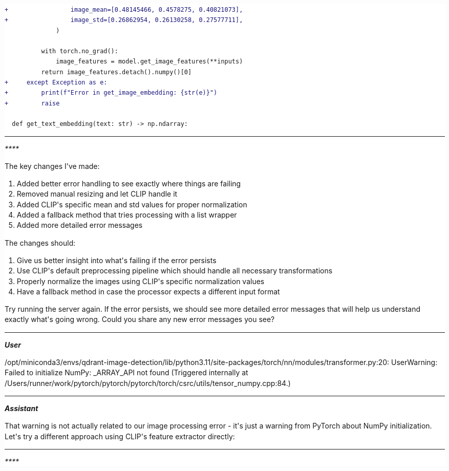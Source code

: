 ```diff
+                 image_mean=[0.48145466, 0.4578275, 0.40821073],
+                 image_std=[0.26862954, 0.26130258, 0.27577711],
              )
          
          with torch.no_grad():
              image_features = model.get_image_features(**inputs)
          return image_features.detach().numpy()[0]
+     except Exception as e:
+         print(f"Error in get_image_embedding: {str(e)}")
+         raise
  
  def get_text_embedding(text: str) -> np.ndarray:
```

---

_****_

The key changes I've made:

1. Added better error handling to see exactly where things are failing
2. Removed manual resizing and let CLIP handle it
3. Added CLIP's specific mean and std values for proper normalization
4. Added a fallback method that tries processing with a list wrapper
5. Added more detailed error messages

The changes should:
1. Give us better insight into what's failing if the error persists
2. Use CLIP's default preprocessing pipeline which should handle all necessary transformations
3. Properly normalize the images using CLIP's specific normalization values
4. Have a fallback method in case the processor expects a different input format

Try running the server again. If the error persists, we should see more detailed error messages that will help us understand exactly what's going wrong. Could you share any new error messages you see?

---

_**User**_

/opt/miniconda3/envs/qdrant-image-detection/lib/python3.11/site-packages/torch/nn/modules/transformer.py:20: UserWarning: Failed to initialize NumPy: _ARRAY_API not found (Triggered internally at /Users/runner/work/pytorch/pytorch/pytorch/torch/csrc/utils/tensor_numpy.cpp:84.)

---

_**Assistant**_

That warning is not actually related to our image processing error - it's just a warning from PyTorch about NumPy initialization. Let's try a different approach using CLIP's feature extractor directly:

---

_****_
